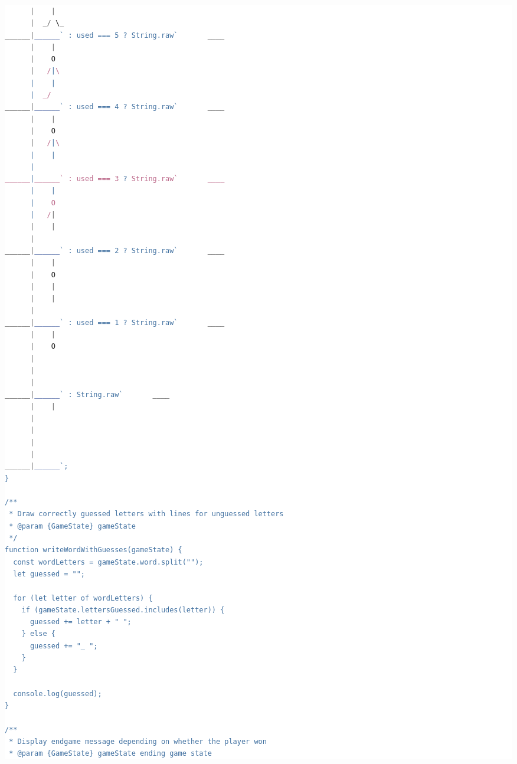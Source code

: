 ```js
      |    |
      |  _/ \_
______|______` : used === 5 ? String.raw`       ____
      |    |
      |    O
      |   /|\
      |    |
      |  _/
______|______` : used === 4 ? String.raw`       ____
      |    |
      |    O
      |   /|\
      |    |
      |
______|______` : used === 3 ? String.raw`       ____
      |    |
      |    O
      |   /|
      |    |
      |
______|______` : used === 2 ? String.raw`       ____
      |    |
      |    O
      |    |
      |    |
      |
______|______` : used === 1 ? String.raw`       ____
      |    |
      |    O
      |
      |
      |
______|______` : String.raw`       ____
      |    |
      |
      |
      |
      |
______|______`;
}

/**
 * Draw correctly guessed letters with lines for unguessed letters
 * @param {GameState} gameState
 */
function writeWordWithGuesses(gameState) {
  const wordLetters = gameState.word.split("");
  let guessed = "";

  for (let letter of wordLetters) {
    if (gameState.lettersGuessed.includes(letter)) {
      guessed += letter + " ";
    } else {
      guessed += "_ ";
    }
  }

  console.log(guessed);
}

/**
 * Display endgame message depending on whether the player won
 * @param {GameState} gameState ending game state
```